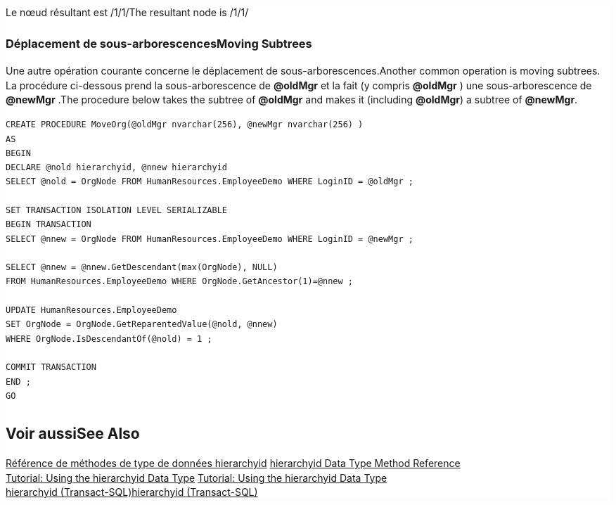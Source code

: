  <span data-ttu-id="a4f18-259">Le nœud résultant est /1/1/</span><span class="sxs-lookup"><span data-stu-id="a4f18-259">The resultant node is /1/1/</span></span>  
  
  
###  <a name="moving-subtrees"></a><a name="BKMK_MovingSubtrees"></a> <span data-ttu-id="a4f18-260">Déplacement de sous-arborescences</span><span class="sxs-lookup"><span data-stu-id="a4f18-260">Moving Subtrees</span></span>  
 <span data-ttu-id="a4f18-261">Une autre opération courante concerne le déplacement de sous-arborescences.</span><span class="sxs-lookup"><span data-stu-id="a4f18-261">Another common operation is moving subtrees.</span></span> <span data-ttu-id="a4f18-262">La procédure ci-dessous prend la sous-arborescence de **@oldMgr** et la fait (y compris **@oldMgr** ) une sous-arborescence de **@newMgr** .</span><span class="sxs-lookup"><span data-stu-id="a4f18-262">The procedure below takes the subtree of **@oldMgr** and makes it (including **@oldMgr**) a subtree of **@newMgr**.</span></span>  
  
```  
CREATE PROCEDURE MoveOrg(@oldMgr nvarchar(256), @newMgr nvarchar(256) )  
AS  
BEGIN  
DECLARE @nold hierarchyid, @nnew hierarchyid  
SELECT @nold = OrgNode FROM HumanResources.EmployeeDemo WHERE LoginID = @oldMgr ;  
  
SET TRANSACTION ISOLATION LEVEL SERIALIZABLE  
BEGIN TRANSACTION  
SELECT @nnew = OrgNode FROM HumanResources.EmployeeDemo WHERE LoginID = @newMgr ;  
  
SELECT @nnew = @nnew.GetDescendant(max(OrgNode), NULL)   
FROM HumanResources.EmployeeDemo WHERE OrgNode.GetAncestor(1)=@nnew ;  
  
UPDATE HumanResources.EmployeeDemo    
SET OrgNode = OrgNode.GetReparentedValue(@nold, @nnew)  
WHERE OrgNode.IsDescendantOf(@nold) = 1 ;  
  
COMMIT TRANSACTION  
END ;  
GO  
```  
  
  
## <a name="see-also"></a><span data-ttu-id="a4f18-263">Voir aussi</span><span class="sxs-lookup"><span data-stu-id="a4f18-263">See Also</span></span>  
 <span data-ttu-id="a4f18-264">[Référence de méthodes de type de données hierarchyid](/sql/t-sql/data-types/hierarchyid-data-type-method-reference) </span><span class="sxs-lookup"><span data-stu-id="a4f18-264">[hierarchyid Data Type Method Reference](/sql/t-sql/data-types/hierarchyid-data-type-method-reference) </span></span>  
 <span data-ttu-id="a4f18-265">[Tutorial: Using the hierarchyid Data Type](../relational-databases/tables/tutorial-using-the-hierarchyid-data-type.md) </span><span class="sxs-lookup"><span data-stu-id="a4f18-265">[Tutorial: Using the hierarchyid Data Type](../relational-databases/tables/tutorial-using-the-hierarchyid-data-type.md) </span></span>  
 [<span data-ttu-id="a4f18-266">hierarchyid &#40;Transact-SQL&#41;</span><span class="sxs-lookup"><span data-stu-id="a4f18-266">hierarchyid &#40;Transact-SQL&#41;</span></span>](/sql/t-sql/data-types/hierarchyid-data-type-method-reference)  
  
  
